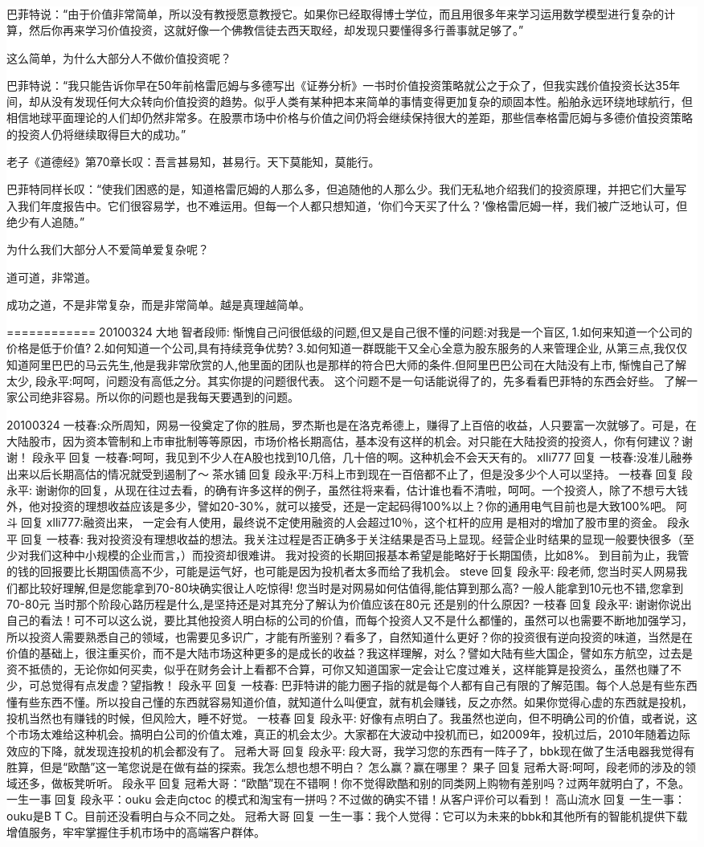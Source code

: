 巴菲特说：“由于价值非常简单，所以没有教授愿意教授它。如果你已经取得博士学位，而且用很多年来学习运用数学模型进行复杂的计算，然后你再来学习价值投资，这就好像一个佛教信徒去西天取经，却发现只要懂得多行善事就足够了。”

这么简单，为什么大部分人不做价值投资呢？

巴菲特说：“我只能告诉你早在50年前格雷厄姆与多德写出《证券分析》一书时价值投资策略就公之于众了，但我实践价值投资长达35年间，却从没有发现任何大众转向价值投资的趋势。似乎人类有某种把本来简单的事情变得更加复杂的顽固本性。船舶永远环绕地球航行，但相信地球平面理论的人们却仍然非常多。在股票市场中价格与价值之间仍将会继续保持很大的差距，那些信奉格雷厄姆与多德价值投资策略的投资人仍将继续取得巨大的成功。”

老子《道德经》第70章长叹：吾言甚易知，甚易行。天下莫能知，莫能行。

巴菲特同样长叹：“使我们困惑的是，知道格雷厄姆的人那么多，但追随他的人那么少。我们无私地介绍我们的投资原理，并把它们大量写入我们年度报告中。它们很容易学，也不难运用。但每一个人都只想知道，‘你们今天买了什么？’像格雷厄姆一样，我们被广泛地认可，但绝少有人追随。”

为什么我们大部分人不爱简单爱复杂呢？

道可道，非常道。

成功之道，不是非常复杂，而是非常简单。越是真理越简单。

============
20100324
大地
智者段师:
惭愧自己问很低级的问题,但又是自己很不懂的问题:对我是一个盲区,
1.如何来知道一个公司的价格是低于价值?
2.如何知道一个公司,具有持续竞争优势?
3.如何知道一群既能干又全心全意为股东服务的人来管理企业,
从第三点,我仅仅知道阿里巴巴的马云先生,他是我非常欣赏的人,他里面的团队也是那样的符合巴大师的条件.但阿里巴巴公司在大陆没有上市,
惭愧自己了解太少,
段永平:呵呵，问题没有高低之分。其实你提的问题很代表。
这个问题不是一句话能说得了的，先多看看巴菲特的东西会好些。
了解一家公司绝非容易。所以你的问题也是我每天要遇到的问题。

20100324
一枝春:众所周知，网易一役奠定了你的胜局，罗杰斯也是在洛克希德上，赚得了上百倍的收益，人只要富一次就够了。可是，在大陆股市，因为资本管制和上市审批制等等原因，市场价格长期高估，基本没有这样的机会。对只能在大陆投资的投资人，你有何建议？谢谢！
段永平 回复 一枝春:呵呵，我见到不少人在A股也找到10几倍，几十倍的啊。这种机会不会天天有的。
xlli777 回复 一枝春:没准儿融券出来以后长期高估的情况就受到遏制了～
茶水铺 回复  段永平:万科上市到现在一百倍都不止了，但是没多少个人可以坚持。
一枝春 回复  段永平:
谢谢你的回复，从现在往过去看，的确有许多这样的例子，虽然往将来看，估计谁也看不清啦，呵呵。一个投资人，除了不想亏大钱外，他对投资的理想收益应该是多少，譬如20-30%，就可以接受，还是一定起码得100%以上？你的通用电气目前也是大致100%吧。
阿斗 回复 xlli777:融资出来， 一定会有人使用，最终说不定使用融资的人会超过10％，这个杠杆的应用 是相对的增加了股市里的资金。
段永平 回复 一枝春:
我对投资没有理想收益的想法。我关注过程是否正确多于关注结果是否马上显现。经营企业时结果的显现一般要快很多（至少对我们这种中小规模的企业而言，）而投资却很难讲。
我对投资的长期回报基本希望是能略好于长期国债，比如8%。
到目前为止，我管的钱的回报要比长期国债高不少，可能是运气好，也可能是因为投机者太多而给了我机会。
steve 回复  段永平:
段老师, 您当时买人网易我们都比较好理解,但是您能拿到70-80块确实很让人吃惊得!
您当时是对网易如何估值得,能估算到那么高? 一般人能拿到10元也不错,您拿到70-80元 当时那个阶段心路历程是什么,是坚持还是对其充分了解认为价值应该在80元 还是别的什么原因?
一枝春 回复  段永平:
谢谢你说出自己的看法！可不可以这么说，要比其他投资人明白标的公司的价值，而每个投资人又不是什么都懂的，虽然可以也需要不断地加强学习，所以投资人需要熟悉自己的领域，也需要见多识广，才能有所鉴别？看多了，自然知道什么更好？你的投资很有逆向投资的味道，当然是在价值的基础上，很注重买价，而不是大陆市场这种更多的是成长的收益？我这样理解，对么？譬如大陆有些大国企，譬如东方航空，过去是资不抵债的，无论你如何买卖，似乎在财务会计上看都不合算，可你又知道国家一定会让它度过难关，这样能算是投资么，虽然也赚了不少，可总觉得有点发虚？望指教！
 段永平 回复 一枝春:
巴菲特讲的能力圈子指的就是每个人都有自己有限的了解范围。每个人总是有些东西懂有些东西不懂。所以投自己懂的东西就容易知道价值，就知道什么叫便宜，就有机会赚钱，反之亦然。如果你觉得心虚的东西就是投机，投机当然也有赚钱的时候，但风险大，睡不好觉。
一枝春 回复  段永平:
好像有点明白了。我虽然也逆向，但不明确公司的价值，或者说，这个市场太难给这种机会。搞明白公司的价值太难，真正的机会太少。大家都在大波动中投机而已，如2009年，投机过后，2010年随着边际效应的下降，就发现连投机的机会都没有了。
冠希大哥 回复  段永平:
段大哥，我学习您的东西有一阵子了，bbk现在做了生活电器我觉得有胜算，但是“欧酷”这一笔您说是在做有益的探索。我怎么想也想不明白？ 怎么赢？赢在哪里？ 
果子 回复 冠希大哥:呵呵，段老师的涉及的领域还多，做板凳听听。
 段永平 回复 冠希大哥：“欧酷”现在不错啊！你不觉得欧酷和别的同类网上购物有差别吗？过两年就明白了，不急。
一生一事 回复  段永平：ouku 会走向ctoc 的模式和淘宝有一拼吗？不过做的确实不错！从客户评价可以看到！
高山流水 回复 一生一事：ouku是B T  C。目前还没看明白与众不同之处。
冠希大哥 回复 一生一事：我个人觉得：它可以为未来的bbk和其他所有的智能机提供下载增值服务，牢牢掌握住手机市场中的高端客户群体。     